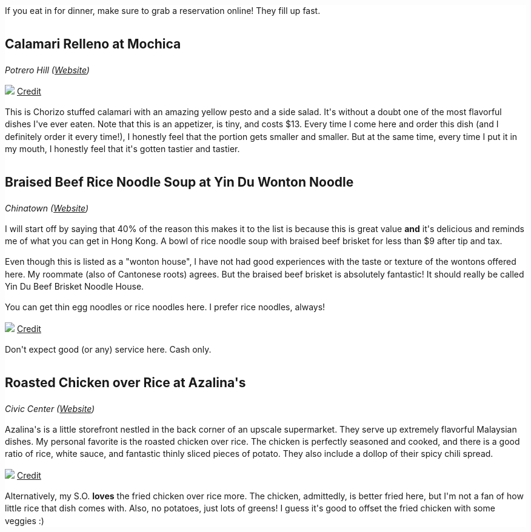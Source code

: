 <p class="tip">If you eat in for dinner, make sure to grab a reservation online! They fill up fast.</p>

## Calamari Relleno at Mochica

_Potrero Hill ([Website](http://mochicasf.com))_

![](/img/sf-food-mochica.jpg)
<span class="caption"><a href="https://www.yelp.com/biz_photos/mochica-san-francisco-2?select=8NkabCFVlnoI71dlXqnt4w">Credit</a></span>

This is Chorizo stuffed calamari with an amazing yellow pesto and a side salad. It's without a doubt one of the most flavorful dishes I've ever eaten. Note that this is an appetizer, is tiny, and costs $13. Every time I come here and order this dish (and I definitely order it every time!), I honestly feel that the portion gets smaller and smaller. But at the same time, every time I put it in my mouth, I honestly feel that it's gotten tastier and tastier.

## Braised Beef Rice Noodle Soup at Yin Du Wonton Noodle

_Chinatown ([Website](https://www.yelp.com/biz/yin-du-wonton-noodle-san-francisco))_

I will start off by saying that 40% of the reason this makes it to the list is because this is great value **and** it's delicious and reminds me of what you can get in Hong Kong. A bowl of rice noodle soup with braised beef brisket for less than $9 after tip and tax.

Even though this is listed as a "wonton house", I have not had good experiences with the taste or texture of the wontons offered here. My roommate (also of Cantonese roots) agrees. But the braised beef brisket is absolutely fantastic! It should really be called Yin Du Beef Brisket Noodle House.

You can get thin egg noodles or rice noodles here. I prefer rice noodles, always!

![](/img/sf-food-yin-du.jpg)
<span class="caption"><a href="https://www.yelp.com/biz_photos/yin-du-wonton-noodle-san-francisco?select=faNOVbIYW-HJgqwbWjKrfw">Credit</a></span>

<p class="tip">Don't expect good (or any) service here. Cash only.</p>

## Roasted Chicken over Rice at Azalina's

_Civic Center ([Website](http://azalinas.com))_

Azalina's is a little storefront nestled in the back corner of an upscale supermarket. They serve up extremely flavorful Malaysian dishes. My personal favorite is the roasted chicken over rice. The chicken is perfectly seasoned and cooked, and there is a good ratio of rice, white sauce, and fantastic thinly sliced pieces of potato. They also include a dollop of their spicy chili spread.

![](/img/sf-food-azalinas.jpg)
<span class="caption"><a href="https://www.yelp.com/biz_photos/azalinas-san-francisco-2?select=MGsH568Vl1xwR-zluh1ZGQ">Credit</a></span>

Alternatively, my S.O. **loves** the fried chicken over rice more. The chicken, admittedly, is better fried here, but I'm not a fan of how little rice that dish comes with. Also, no potatoes, just lots of greens! I guess it's good to offset the fried chicken with some veggies :)
